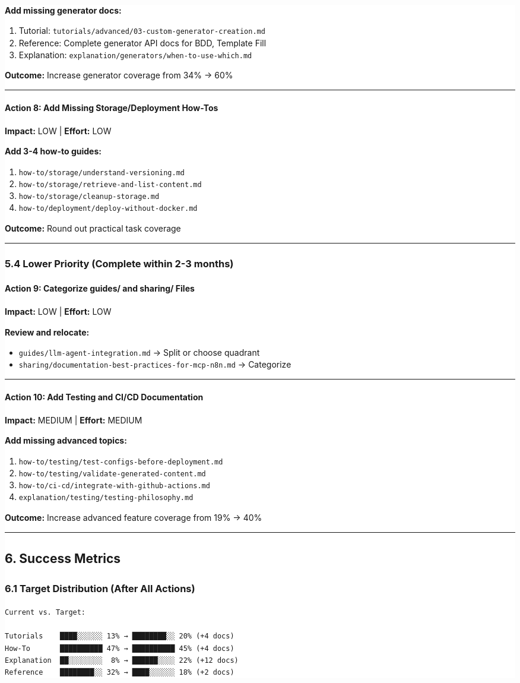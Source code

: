 **Add missing generator docs:**

1. Tutorial: `tutorials/advanced/03-custom-generator-creation.md`
2. Reference: Complete generator API docs for BDD, Template Fill
3. Explanation: `explanation/generators/when-to-use-which.md`

**Outcome:** Increase generator coverage from 34% → 60%

---

#### Action 8: Add Missing Storage/Deployment How-Tos
**Impact:** LOW | **Effort:** LOW

**Add 3-4 how-to guides:**

1. `how-to/storage/understand-versioning.md`
2. `how-to/storage/retrieve-and-list-content.md`
3. `how-to/storage/cleanup-storage.md`
4. `how-to/deployment/deploy-without-docker.md`

**Outcome:** Round out practical task coverage

---

### 5.4 Lower Priority (Complete within 2-3 months)

#### Action 9: Categorize guides/ and sharing/ Files
**Impact:** LOW | **Effort:** LOW

**Review and relocate:**
- `guides/llm-agent-integration.md` → Split or choose quadrant
- `sharing/documentation-best-practices-for-mcp-n8n.md` → Categorize

---

#### Action 10: Add Testing and CI/CD Documentation
**Impact:** MEDIUM | **Effort:** MEDIUM

**Add missing advanced topics:**

1. `how-to/testing/test-configs-before-deployment.md`
2. `how-to/testing/validate-generated-content.md`
3. `how-to/ci-cd/integrate-with-github-actions.md`
4. `explanation/testing/testing-philosophy.md`

**Outcome:** Increase advanced feature coverage from 19% → 40%

---

## 6. Success Metrics

### 6.1 Target Distribution (After All Actions)

```
Current vs. Target:

Tutorials    ████░░░░░░ 13% → ████████░░ 20% (+4 docs)
How-To       ██████████ 47% → ██████████ 45% (+4 docs)
Explanation  ██░░░░░░░░  8% → ██████░░░░ 22% (+12 docs)
Reference    ████████░░ 32% → ████░░░░░░ 18% (+2 docs)
```
